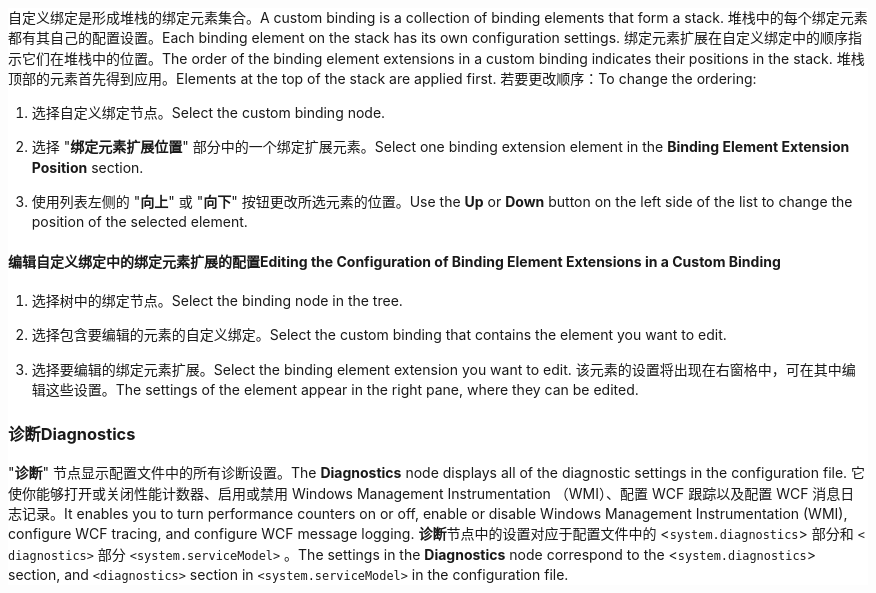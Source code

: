 <span data-ttu-id="a91f8-240">自定义绑定是形成堆栈的绑定元素集合。</span><span class="sxs-lookup"><span data-stu-id="a91f8-240">A custom binding is a collection of binding elements that form a stack.</span></span> <span data-ttu-id="a91f8-241">堆栈中的每个绑定元素都有其自己的配置设置。</span><span class="sxs-lookup"><span data-stu-id="a91f8-241">Each binding element on the stack has its own configuration settings.</span></span> <span data-ttu-id="a91f8-242">绑定元素扩展在自定义绑定中的顺序指示它们在堆栈中的位置。</span><span class="sxs-lookup"><span data-stu-id="a91f8-242">The order of the binding element extensions in a custom binding indicates their positions in the stack.</span></span> <span data-ttu-id="a91f8-243">堆栈顶部的元素首先得到应用。</span><span class="sxs-lookup"><span data-stu-id="a91f8-243">Elements at the top of the stack are applied first.</span></span> <span data-ttu-id="a91f8-244">若要更改顺序：</span><span class="sxs-lookup"><span data-stu-id="a91f8-244">To change the ordering:</span></span>

1. <span data-ttu-id="a91f8-245">选择自定义绑定节点。</span><span class="sxs-lookup"><span data-stu-id="a91f8-245">Select the custom binding node.</span></span>

2. <span data-ttu-id="a91f8-246">选择 "**绑定元素扩展位置**" 部分中的一个绑定扩展元素。</span><span class="sxs-lookup"><span data-stu-id="a91f8-246">Select one binding extension element in the **Binding Element Extension Position** section.</span></span>

3. <span data-ttu-id="a91f8-247">使用列表左侧的 "**向上**" 或 "**向下**" 按钮更改所选元素的位置。</span><span class="sxs-lookup"><span data-stu-id="a91f8-247">Use the **Up** or **Down** button on the left side of the list to change the position of the selected element.</span></span>

#### <a name="editing-the-configuration-of-binding-element-extensions-in-a-custom-binding"></a><span data-ttu-id="a91f8-248">编辑自定义绑定中的绑定元素扩展的配置</span><span class="sxs-lookup"><span data-stu-id="a91f8-248">Editing the Configuration of Binding Element Extensions in a Custom Binding</span></span>

1. <span data-ttu-id="a91f8-249">选择树中的绑定节点。</span><span class="sxs-lookup"><span data-stu-id="a91f8-249">Select the binding node in the tree.</span></span>

2. <span data-ttu-id="a91f8-250">选择包含要编辑的元素的自定义绑定。</span><span class="sxs-lookup"><span data-stu-id="a91f8-250">Select the custom binding that contains the element you want to edit.</span></span>

3. <span data-ttu-id="a91f8-251">选择要编辑的绑定元素扩展。</span><span class="sxs-lookup"><span data-stu-id="a91f8-251">Select the binding element extension you want to edit.</span></span> <span data-ttu-id="a91f8-252">该元素的设置将出现在右窗格中，可在其中编辑这些设置。</span><span class="sxs-lookup"><span data-stu-id="a91f8-252">The settings of the element appear in the right pane, where they can be edited.</span></span>

### <a name="diagnostics"></a><span data-ttu-id="a91f8-253">诊断</span><span class="sxs-lookup"><span data-stu-id="a91f8-253">Diagnostics</span></span>

<span data-ttu-id="a91f8-254">"**诊断**" 节点显示配置文件中的所有诊断设置。</span><span class="sxs-lookup"><span data-stu-id="a91f8-254">The **Diagnostics** node displays all of the diagnostic settings in the configuration file.</span></span> <span data-ttu-id="a91f8-255">它使你能够打开或关闭性能计数器、启用或禁用 Windows Management Instrumentation （WMI）、配置 WCF 跟踪以及配置 WCF 消息日志记录。</span><span class="sxs-lookup"><span data-stu-id="a91f8-255">It enables you to turn performance counters on or off, enable or disable Windows Management Instrumentation (WMI), configure WCF tracing, and configure WCF message logging.</span></span> <span data-ttu-id="a91f8-256">**诊断**节点中的设置对应于配置文件中的 <`system.diagnostics`> 部分和 `<diagnostics>` 部分 `<system.serviceModel>` 。</span><span class="sxs-lookup"><span data-stu-id="a91f8-256">The settings in the **Diagnostics** node correspond to the <`system.diagnostics`> section, and `<diagnostics>` section in `<system.serviceModel>` in the configuration file.</span></span>
